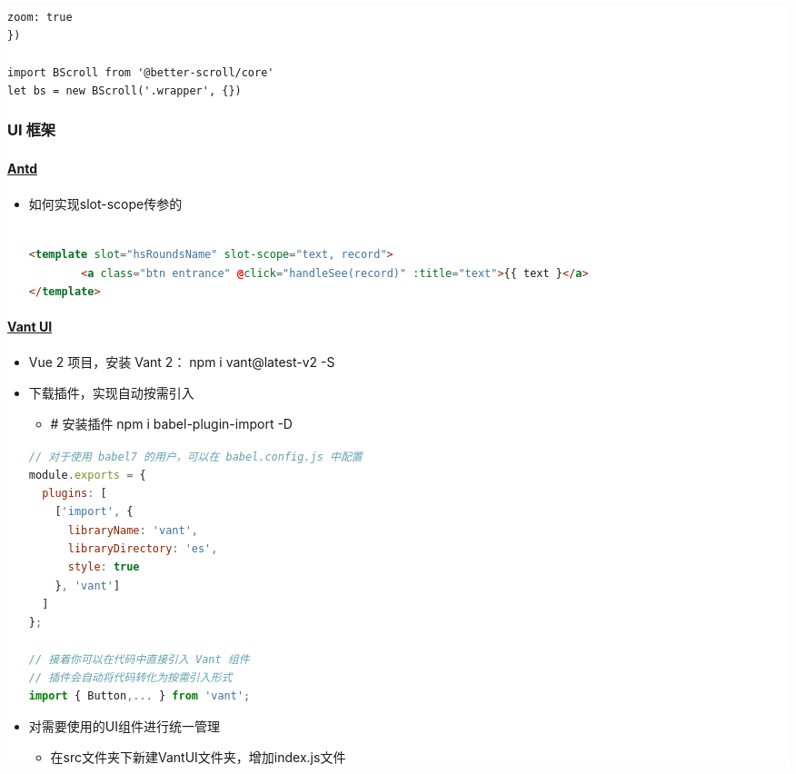   ```
  zoom: true
})

import BScroll from '@better-scroll/core'
let bs = new BScroll('.wrapper', {})
```





### UI 框架

#### [Antd](https://1x.antdv.com/docs/vue/introduce-cn/)

- 如何实现slot-scope传参的

  ```html
  
  <template slot="hsRoundsName" slot-scope="text, record">
          <a class="btn entrance" @click="handleSee(record)" :title="text">{{ text }</a>
  </template>
  ```

  



#### [Vant UI](https://vant-contrib.gitee.io/vant/v2/#/zh-CN/home)

- Vue 2 项目，安装 Vant 2： npm i vant@latest-v2 -S

- 下载插件，实现自动按需引入

  - \# 安装插件 npm i babel-plugin-import -D

  ```js
  // 对于使用 babel7 的用户，可以在 babel.config.js 中配置
  module.exports = {
    plugins: [
      ['import', {
        libraryName: 'vant',
        libraryDirectory: 'es',
        style: true
      }, 'vant']
    ]
  };
  
  // 接着你可以在代码中直接引入 Vant 组件
  // 插件会自动将代码转化为按需引入形式
  import { Button,... } from 'vant';
  ```

  

- 对需要使用的UI组件进行统一管理

  - 在src文件夹下新建VantUI文件夹，增加index.js文件
